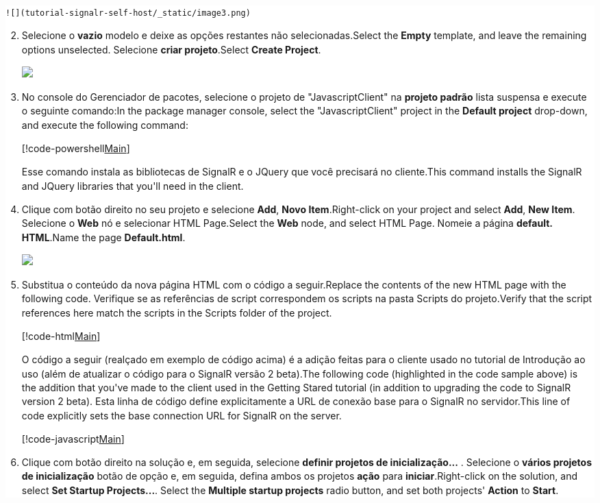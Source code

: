     ![](tutorial-signalr-self-host/_static/image3.png)
2. <span data-ttu-id="b4c89-169">Selecione o **vazio** modelo e deixe as opções restantes não selecionadas.</span><span class="sxs-lookup"><span data-stu-id="b4c89-169">Select the **Empty** template, and leave the remaining options unselected.</span></span> <span data-ttu-id="b4c89-170">Selecione **criar projeto**.</span><span class="sxs-lookup"><span data-stu-id="b4c89-170">Select **Create Project**.</span></span>

    ![](tutorial-signalr-self-host/_static/image4.png)
3. <span data-ttu-id="b4c89-171">No console do Gerenciador de pacotes, selecione o projeto de "JavascriptClient" na **projeto padrão** lista suspensa e execute o seguinte comando:</span><span class="sxs-lookup"><span data-stu-id="b4c89-171">In the package manager console, select the "JavascriptClient" project in the **Default project** drop-down, and execute the following command:</span></span>

    [!code-powershell[Main](tutorial-signalr-self-host/samples/sample4.ps1)]

    <span data-ttu-id="b4c89-172">Esse comando instala as bibliotecas de SignalR e o JQuery que você precisará no cliente.</span><span class="sxs-lookup"><span data-stu-id="b4c89-172">This command installs the SignalR and JQuery libraries that you'll need in the client.</span></span>
4. <span data-ttu-id="b4c89-173">Clique com botão direito no seu projeto e selecione **Add**, **Novo Item**.</span><span class="sxs-lookup"><span data-stu-id="b4c89-173">Right-click on your project and select **Add**, **New Item**.</span></span> <span data-ttu-id="b4c89-174">Selecione o **Web** nó e selecionar HTML Page.</span><span class="sxs-lookup"><span data-stu-id="b4c89-174">Select the **Web** node, and select HTML Page.</span></span> <span data-ttu-id="b4c89-175">Nomeie a página **default. HTML**.</span><span class="sxs-lookup"><span data-stu-id="b4c89-175">Name the page **Default.html**.</span></span>

    ![](tutorial-signalr-self-host/_static/image5.png)
5. <span data-ttu-id="b4c89-176">Substitua o conteúdo da nova página HTML com o código a seguir.</span><span class="sxs-lookup"><span data-stu-id="b4c89-176">Replace the contents of the new HTML page with the following code.</span></span> <span data-ttu-id="b4c89-177">Verifique se as referências de script correspondem os scripts na pasta Scripts do projeto.</span><span class="sxs-lookup"><span data-stu-id="b4c89-177">Verify that the script references here match the scripts in the Scripts folder of the project.</span></span>

    [!code-html[Main](tutorial-signalr-self-host/samples/sample5.html?highlight=31-32)]

    <span data-ttu-id="b4c89-178">O código a seguir (realçado em exemplo de código acima) é a adição feitas para o cliente usado no tutorial de Introdução ao uso (além de atualizar o código para o SignalR versão 2 beta).</span><span class="sxs-lookup"><span data-stu-id="b4c89-178">The following code (highlighted in the code sample above) is the addition that you've made to the client used in the Getting Stared tutorial (in addition to upgrading the code to SignalR version 2 beta).</span></span> <span data-ttu-id="b4c89-179">Esta linha de código define explicitamente a URL de conexão base para o SignalR no servidor.</span><span class="sxs-lookup"><span data-stu-id="b4c89-179">This line of code explicitly sets the base connection URL for SignalR on the server.</span></span>

    [!code-javascript[Main](tutorial-signalr-self-host/samples/sample6.js)]
6. <span data-ttu-id="b4c89-180">Clique com botão direito na solução e, em seguida, selecione **definir projetos de inicialização...** . Selecione o **vários projetos de inicialização** botão de opção e, em seguida, defina ambos os projetos **ação** para **iniciar**.</span><span class="sxs-lookup"><span data-stu-id="b4c89-180">Right-click on the solution, and select **Set Startup Projects...**. Select the **Multiple startup projects** radio button, and set both projects' **Action** to **Start**.</span></span>
